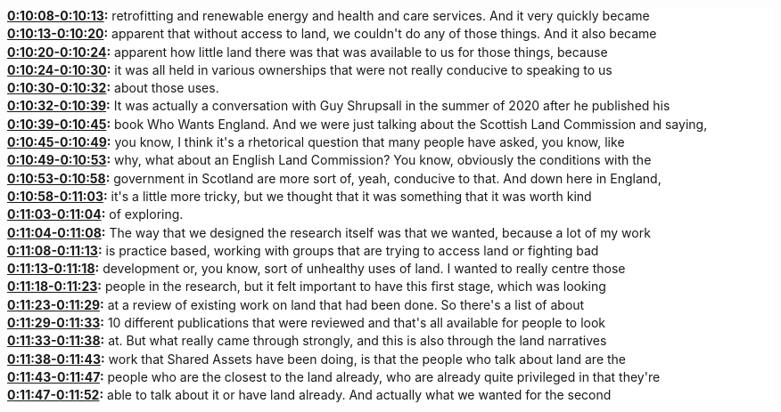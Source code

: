 **[0:10:08-0:10:13](https://soundcloud.com/farmerama-radio/71-continuous-cropping-land-for-who-and-the-magic-of-woodchip#t=0:10:08):**  retrofitting and renewable energy and health and care services. And it very quickly became  
**[0:10:13-0:10:20](https://soundcloud.com/farmerama-radio/71-continuous-cropping-land-for-who-and-the-magic-of-woodchip#t=0:10:13):**  apparent that without access to land, we couldn't do any of those things. And it also became  
**[0:10:20-0:10:24](https://soundcloud.com/farmerama-radio/71-continuous-cropping-land-for-who-and-the-magic-of-woodchip#t=0:10:20):**  apparent how little land there was that was available to us for those things, because  
**[0:10:24-0:10:30](https://soundcloud.com/farmerama-radio/71-continuous-cropping-land-for-who-and-the-magic-of-woodchip#t=0:10:24):**  it was all held in various ownerships that were not really conducive to speaking to us  
**[0:10:30-0:10:32](https://soundcloud.com/farmerama-radio/71-continuous-cropping-land-for-who-and-the-magic-of-woodchip#t=0:10:30):**  about those uses.  
**[0:10:32-0:10:39](https://soundcloud.com/farmerama-radio/71-continuous-cropping-land-for-who-and-the-magic-of-woodchip#t=0:10:32):**  It was actually a conversation with Guy Shrupsall in the summer of 2020 after he published his  
**[0:10:39-0:10:45](https://soundcloud.com/farmerama-radio/71-continuous-cropping-land-for-who-and-the-magic-of-woodchip#t=0:10:39):**  book Who Wants England. And we were just talking about the Scottish Land Commission and saying,  
**[0:10:45-0:10:49](https://soundcloud.com/farmerama-radio/71-continuous-cropping-land-for-who-and-the-magic-of-woodchip#t=0:10:45):**  you know, I think it's a rhetorical question that many people have asked, you know, like  
**[0:10:49-0:10:53](https://soundcloud.com/farmerama-radio/71-continuous-cropping-land-for-who-and-the-magic-of-woodchip#t=0:10:49):**  why, what about an English Land Commission? You know, obviously the conditions with the  
**[0:10:53-0:10:58](https://soundcloud.com/farmerama-radio/71-continuous-cropping-land-for-who-and-the-magic-of-woodchip#t=0:10:53):**  government in Scotland are more sort of, yeah, conducive to that. And down here in England,  
**[0:10:58-0:11:03](https://soundcloud.com/farmerama-radio/71-continuous-cropping-land-for-who-and-the-magic-of-woodchip#t=0:10:58):**  it's a little more tricky, but we thought that it was something that it was worth kind  
**[0:11:03-0:11:04](https://soundcloud.com/farmerama-radio/71-continuous-cropping-land-for-who-and-the-magic-of-woodchip#t=0:11:03):**  of exploring.  
**[0:11:04-0:11:08](https://soundcloud.com/farmerama-radio/71-continuous-cropping-land-for-who-and-the-magic-of-woodchip#t=0:11:04):**  The way that we designed the research itself was that we wanted, because a lot of my work  
**[0:11:08-0:11:13](https://soundcloud.com/farmerama-radio/71-continuous-cropping-land-for-who-and-the-magic-of-woodchip#t=0:11:08):**  is practice based, working with groups that are trying to access land or fighting bad  
**[0:11:13-0:11:18](https://soundcloud.com/farmerama-radio/71-continuous-cropping-land-for-who-and-the-magic-of-woodchip#t=0:11:13):**  development or, you know, sort of unhealthy uses of land. I wanted to really centre those  
**[0:11:18-0:11:23](https://soundcloud.com/farmerama-radio/71-continuous-cropping-land-for-who-and-the-magic-of-woodchip#t=0:11:18):**  people in the research, but it felt important to have this first stage, which was looking  
**[0:11:23-0:11:29](https://soundcloud.com/farmerama-radio/71-continuous-cropping-land-for-who-and-the-magic-of-woodchip#t=0:11:23):**  at a review of existing work on land that had been done. So there's a list of about  
**[0:11:29-0:11:33](https://soundcloud.com/farmerama-radio/71-continuous-cropping-land-for-who-and-the-magic-of-woodchip#t=0:11:29):**  10 different publications that were reviewed and that's all available for people to look  
**[0:11:33-0:11:38](https://soundcloud.com/farmerama-radio/71-continuous-cropping-land-for-who-and-the-magic-of-woodchip#t=0:11:33):**  at. But what really came through strongly, and this is also through the land narratives  
**[0:11:38-0:11:43](https://soundcloud.com/farmerama-radio/71-continuous-cropping-land-for-who-and-the-magic-of-woodchip#t=0:11:38):**  work that Shared Assets have been doing, is that the people who talk about land are the  
**[0:11:43-0:11:47](https://soundcloud.com/farmerama-radio/71-continuous-cropping-land-for-who-and-the-magic-of-woodchip#t=0:11:43):**  people who are the closest to the land already, who are already quite privileged in that they're  
**[0:11:47-0:11:52](https://soundcloud.com/farmerama-radio/71-continuous-cropping-land-for-who-and-the-magic-of-woodchip#t=0:11:47):**  able to talk about it or have land already. And actually what we wanted for the second  